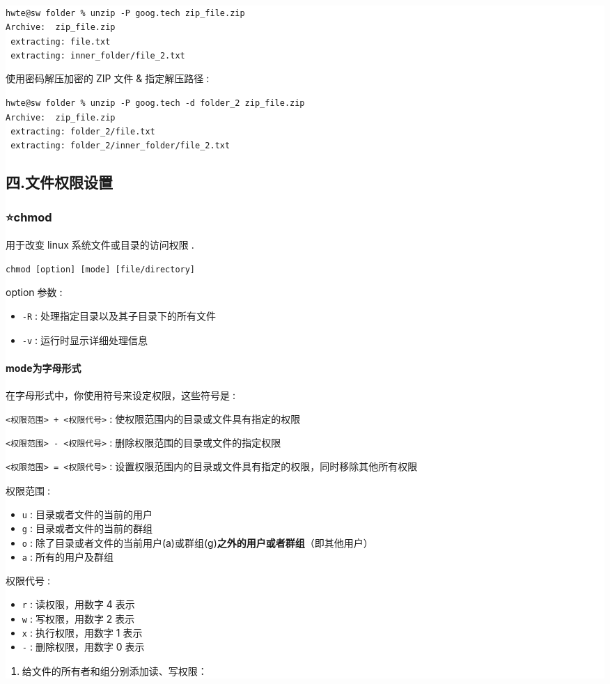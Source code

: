    ```shell
   hwte@sw folder % unzip -P goog.tech zip_file.zip
   Archive:  zip_file.zip
    extracting: file.txt                
    extracting: inner_folder/file_2.txt  
   ```

   使用密码解压加密的 ZIP 文件 & 指定解压路径 : 

   ```shell
   hwte@sw folder % unzip -P goog.tech -d folder_2 zip_file.zip 
   Archive:  zip_file.zip
    extracting: folder_2/file.txt       
    extracting: folder_2/inner_folder/file_2.txt
   ```

   

## 四.文件权限设置

### ⭐️chmod

用于改变 linux 系统文件或目录的访问权限 .

```shell
chmod [option] [mode] [file/directory]
```

option 参数 : 

- `-R` : 处理指定目录以及其子目录下的所有文件

- `-v` : 运行时显示详细处理信息

#### mode为字母形式

在字母形式中，你使用符号来设定权限，这些符号是 : 

  `<权限范围> + <权限代号>` : 使权限范围内的目录或文件具有指定的权限

  `<权限范围> - <权限代号>` : 删除权限范围的目录或文件的指定权限

  `<权限范围> = <权限代号>` : 设置权限范围内的目录或文件具有指定的权限，同时移除其他所有权限

权限范围 : 

- `u` : 目录或者文件的当前的用户
- `g` : 目录或者文件的当前的群组
- `o` : 除了目录或者文件的当前用户(a)或群组(g)**之外的用户或者群组**（即其他用户）
- `a` : 所有的用户及群组

权限代号 : 

- `r` : 读权限，用数字 4 表示
- `w` : 写权限，用数字 2 表示
- `x` : 执行权限，用数字 1 表示
- `-` : 删除权限，用数字 0 表示

1. 给文件的所有者和组分别添加读、写权限：
